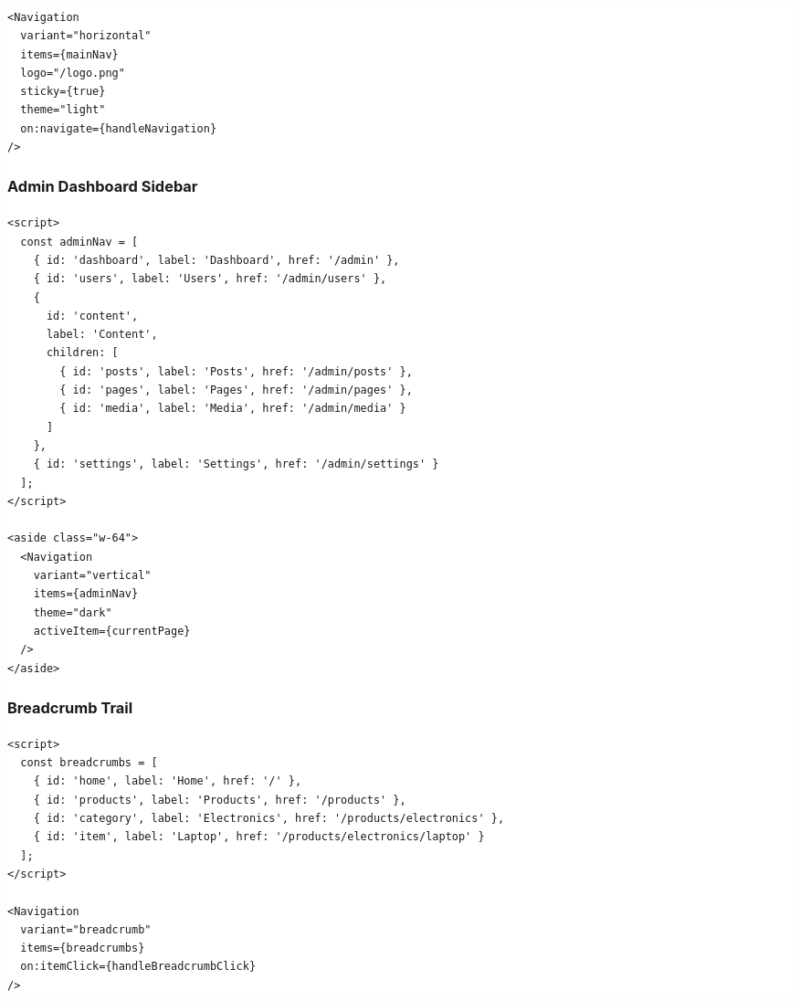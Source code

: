 ```svelte
<Navigation 
  variant="horizontal"
  items={mainNav}
  logo="/logo.png"
  sticky={true}
  theme="light"
  on:navigate={handleNavigation}
/>
```

### Admin Dashboard Sidebar
```svelte
<script>
  const adminNav = [
    { id: 'dashboard', label: 'Dashboard', href: '/admin' },
    { id: 'users', label: 'Users', href: '/admin/users' },
    {
      id: 'content',
      label: 'Content',
      children: [
        { id: 'posts', label: 'Posts', href: '/admin/posts' },
        { id: 'pages', label: 'Pages', href: '/admin/pages' },
        { id: 'media', label: 'Media', href: '/admin/media' }
      ]
    },
    { id: 'settings', label: 'Settings', href: '/admin/settings' }
  ];
</script>

<aside class="w-64">
  <Navigation 
    variant="vertical"
    items={adminNav}
    theme="dark"
    activeItem={currentPage}
  />
</aside>
```

### Breadcrumb Trail
```svelte
<script>
  const breadcrumbs = [
    { id: 'home', label: 'Home', href: '/' },
    { id: 'products', label: 'Products', href: '/products' },
    { id: 'category', label: 'Electronics', href: '/products/electronics' },
    { id: 'item', label: 'Laptop', href: '/products/electronics/laptop' }
  ];
</script>

<Navigation 
  variant="breadcrumb"
  items={breadcrumbs}
  on:itemClick={handleBreadcrumbClick}
/>
```
